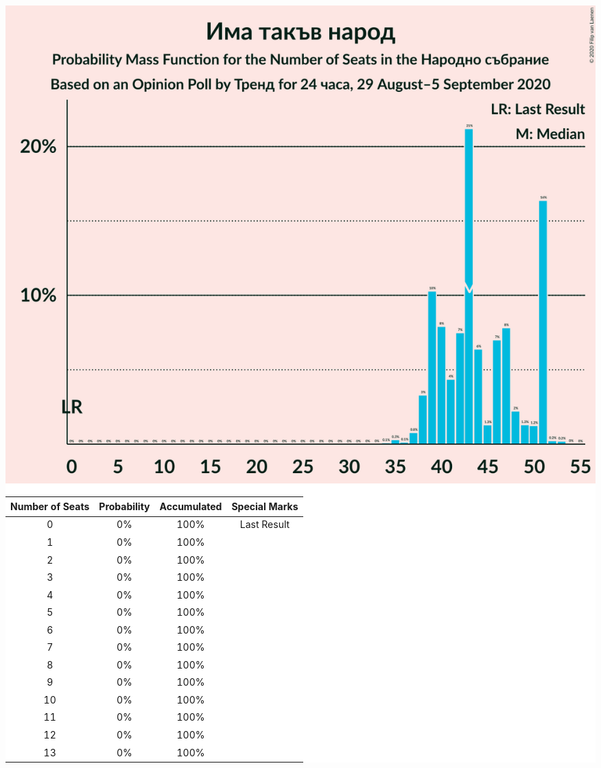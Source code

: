 ![Graph with seats probability mass function not yet produced](2020-09-05-Тренд-seats-pmf-иматакъвнарод.png "Seats Probability Mass Function")

| Number of Seats | Probability | Accumulated | Special Marks |
|:---------------:|:-----------:|:-----------:|:-------------:|
| 0 | 0% | 100% | Last Result |
| 1 | 0% | 100% |  |
| 2 | 0% | 100% |  |
| 3 | 0% | 100% |  |
| 4 | 0% | 100% |  |
| 5 | 0% | 100% |  |
| 6 | 0% | 100% |  |
| 7 | 0% | 100% |  |
| 8 | 0% | 100% |  |
| 9 | 0% | 100% |  |
| 10 | 0% | 100% |  |
| 11 | 0% | 100% |  |
| 12 | 0% | 100% |  |
| 13 | 0% | 100% |  |
